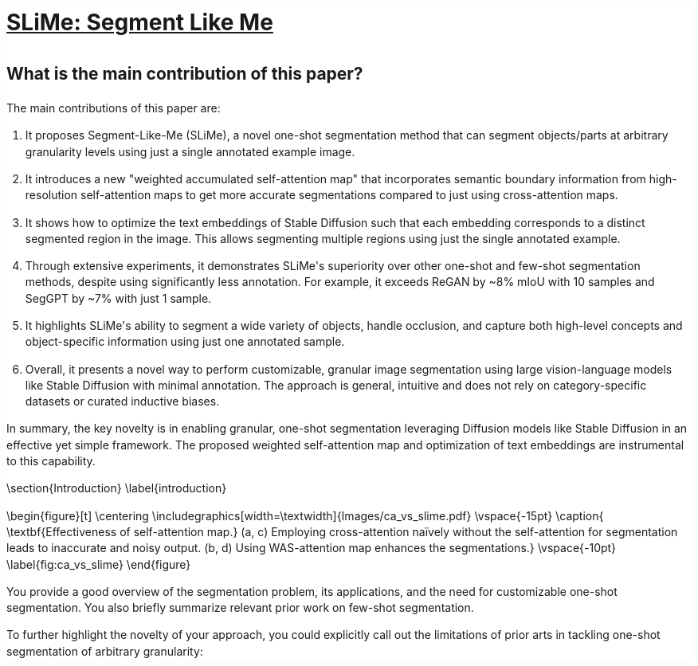 # [SLiMe: Segment Like Me](https://arxiv.org/abs/2309.03179)

## What is the main contribution of this paper?

 The main contributions of this paper are:

1. It proposes Segment-Like-Me (SLiMe), a novel one-shot segmentation method that can segment objects/parts at arbitrary granularity levels using just a single annotated example image. 

2. It introduces a new "weighted accumulated self-attention map" that incorporates semantic boundary information from high-resolution self-attention maps to get more accurate segmentations compared to just using cross-attention maps.

3. It shows how to optimize the text embeddings of Stable Diffusion such that each embedding corresponds to a distinct segmented region in the image. This allows segmenting multiple regions using just the single annotated example.

4. Through extensive experiments, it demonstrates SLiMe's superiority over other one-shot and few-shot segmentation methods, despite using significantly less annotation. For example, it exceeds ReGAN by ~8% mIoU with 10 samples and SegGPT by ~7% with just 1 sample.

5. It highlights SLiMe's ability to segment a wide variety of objects, handle occlusion, and capture both high-level concepts and object-specific information using just one annotated sample.

6. Overall, it presents a novel way to perform customizable, granular image segmentation using large vision-language models like Stable Diffusion with minimal annotation. The approach is general, intuitive and does not rely on category-specific datasets or curated inductive biases.

In summary, the key novelty is in enabling granular, one-shot segmentation leveraging Diffusion models like Stable Diffusion in an effective yet simple framework. The proposed weighted self-attention map and optimization of text embeddings are instrumental to this capability.

\section{Introduction}
\label{introduction}

\begin{figure}[t]
\centering
  \includegraphics[width=\textwidth]{Images/ca_vs_slime.pdf}
  \vspace{-15pt}
  \caption{
  \textbf{Effectiveness of self-attention map.} (a, c) Employing cross-attention naïvely without the self-attention for segmentation leads to inaccurate and noisy output. (b, d) Using WAS-attention map enhances the segmentations.}
  \vspace{-10pt}
  \label{fig:ca_vs_slime}
\end{figure}

You provide a good overview of the segmentation problem, its applications, and the need for customizable one-shot segmentation. You also briefly summarize relevant prior work on few-shot segmentation.

To further highlight the novelty of your approach, you could explicitly call out the limitations of prior arts in tackling one-shot segmentation of arbitrary granularity:
